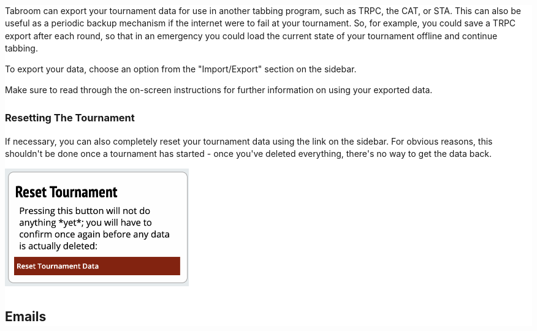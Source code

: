 Tabroom can export your tournament data for use in another tabbing
program, such as TRPC, the CAT, or STA. This can also be useful as a
periodic backup mechanism if the internet were to fail at your
tournament. So, for example, you could save a TRPC export after each
round, so that in an emergency you could load the current state of your
tournament offline and continue tabbing.

To export your data, choose an option from the "Import/Export" section
on the sidebar.

Make sure to read through the on-screen instructions for further
information on using your exported data.

### Resetting The Tournament

If necessary, you can also completely reset your tournament data using
the link on the sidebar. For obvious reasons, this shouldn't be done
once a tournament has started - once you've deleted everything, there's
no way to get the data back.

<img src="/screenshots/register_data_index-reset.png"
title="register_data_index-reset.png" width="300" />

## Emails
